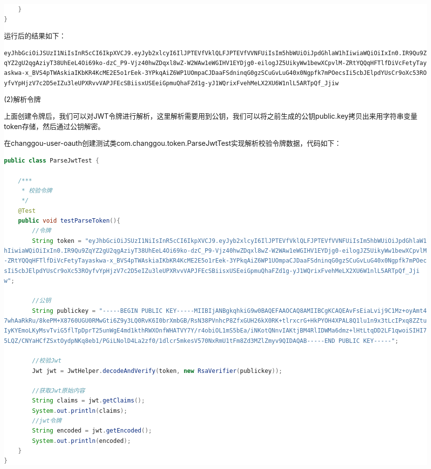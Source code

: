```java
    }
}
```

运行后的结果如下：

```properties
eyJhbGciOiJSUzI1NiIsInR5cCI6IkpXVCJ9.eyJyb2xlcyI6IlJPTEVfVklQLFJPTEVfVVNFUiIsIm5hbWUiOiJpdGhlaW1hIiwiaWQiOiIxIn0.IR9Qu9ZqYZ2gU2qgAziyT38UhEeL4Oi69ko-dzC_P9-Vjz40hwZDqxl8wZ-W2WAw1eWGIHV1EYDjg0-eilogJZ5UikyWw1bewXCpvlM-ZRtYQQqHFTlfDiVcFetyTayaskwa-x_BVS4pTWAskiaIKbKR4KcME2E5o1rEek-3YPkqAiZ6WP1UOmpaCJDaaFSdninqG0gzSCuGvLuG40x0Ngpfk7mPOecsIi5cbJElpdYUsCr9oXc53ROyfvYpHjzV7c2D5eIZu3leUPXRvvVAPJFEcSBiisxUSEeiGpmuQhaFZd1g-yJ1WQrixFvehMeLX2XU6W1nlL5ARTpQf_Jjiw
```



(2)解析令牌

上面创建令牌后，我们可以对JWT令牌进行解析，这里解析需要用到公钥，我们可以将之前生成的公钥public.key拷贝出来用字符串变量token存储，然后通过公钥解密。

在changgou-user-oauth创建测试类com.changgou.token.ParseJwtTest实现解析校验令牌数据，代码如下：

```java
public class ParseJwtTest {

    /***
     * 校验令牌
     */
    @Test
    public void testParseToken(){
        //令牌
        String token = "eyJhbGciOiJSUzI1NiIsInR5cCI6IkpXVCJ9.eyJyb2xlcyI6IlJPTEVfVklQLFJPTEVfVVNFUiIsIm5hbWUiOiJpdGhlaW1hIiwiaWQiOiIxIn0.IR9Qu9ZqYZ2gU2qgAziyT38UhEeL4Oi69ko-dzC_P9-Vjz40hwZDqxl8wZ-W2WAw1eWGIHV1EYDjg0-eilogJZ5UikyWw1bewXCpvlM-ZRtYQQqHFTlfDiVcFetyTayaskwa-x_BVS4pTWAskiaIKbKR4KcME2E5o1rEek-3YPkqAiZ6WP1UOmpaCJDaaFSdninqG0gzSCuGvLuG40x0Ngpfk7mPOecsIi5cbJElpdYUsCr9oXc53ROyfvYpHjzV7c2D5eIZu3leUPXRvvVAPJFEcSBiisxUSEeiGpmuQhaFZd1g-yJ1WQrixFvehMeLX2XU6W1nlL5ARTpQf_Jjiw";

        //公钥
        String publickey = "-----BEGIN PUBLIC KEY-----MIIBIjANBgkqhkiG9w0BAQEFAAOCAQ8AMIIBCgKCAQEAvFsEiaLvij9C1Mz+oyAmt47whAaRkRu/8kePM+X8760UGU0RMwGti6Z9y3LQ0RvK6I0brXmbGB/RsN38PVnhcP8ZfxGUH26kX0RK+tlrxcrG+HkPYOH4XPAL8Q1lu1n9x3tLcIPxq8ZZtuIyKYEmoLKyMsvTviG5flTpDprT25unWgE4md1kthRWXOnfWHATVY7Y/r4obiOL1mS5bEa/iNKotQNnvIAKtjBM4RlIDWMa6dmz+lHtLtqDD2LF1qwoiSIHI75LQZ/CNYaHCfZSxtOydpNKq8eb1/PGiLNolD4La2zf0/1dlcr5mkesV570NxRmU1tFm8Zd3MZlZmyv9QIDAQAB-----END PUBLIC KEY-----";

        //校验Jwt
        Jwt jwt = JwtHelper.decodeAndVerify(token, new RsaVerifier(publickey));

        //获取Jwt原始内容
        String claims = jwt.getClaims();
        System.out.println(claims);
        //jwt令牌
        String encoded = jwt.getEncoded();
        System.out.println(encoded);
    }
}
```
